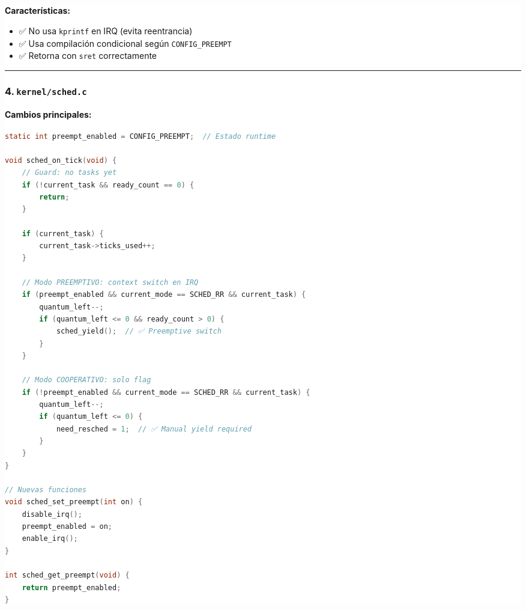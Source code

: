 **Características:**
- ✅ No usa `kprintf` en IRQ (evita reentrancia)
- ✅ Usa compilación condicional según `CONFIG_PREEMPT`
- ✅ Retorna con `sret` correctamente

---

### 4. `kernel/sched.c`
**Cambios principales:**

```c
static int preempt_enabled = CONFIG_PREEMPT;  // Estado runtime

void sched_on_tick(void) {
    // Guard: no tasks yet
    if (!current_task && ready_count == 0) {
        return;
    }
    
    if (current_task) {
        current_task->ticks_used++;
    }
    
    // Modo PREEMPTIVO: context switch en IRQ
    if (preempt_enabled && current_mode == SCHED_RR && current_task) {
        quantum_left--;
        if (quantum_left <= 0 && ready_count > 0) {
            sched_yield();  // ✅ Preemptive switch
        }
    }
    
    // Modo COOPERATIVO: solo flag
    if (!preempt_enabled && current_mode == SCHED_RR && current_task) {
        quantum_left--;
        if (quantum_left <= 0) {
            need_resched = 1;  // ✅ Manual yield required
        }
    }
}

// Nuevas funciones
void sched_set_preempt(int on) {
    disable_irq();
    preempt_enabled = on;
    enable_irq();
}

int sched_get_preempt(void) {
    return preempt_enabled;
}
```
